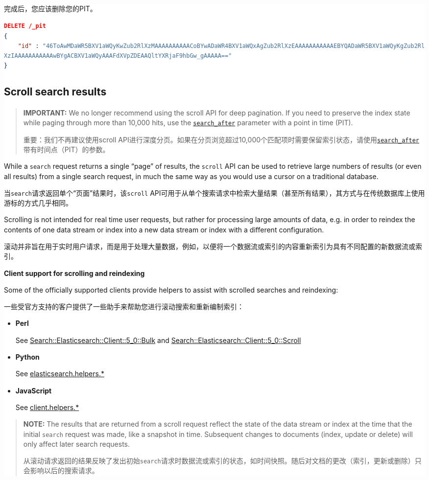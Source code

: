 完成后，您应该删除您的PIT。

```json
DELETE /_pit
{
    "id" : "46ToAwMDaWR5BXV1aWQyKwZub2RlXzMAAAAAAAAAACoBYwADaWR4BXV1aWQxAgZub2RlXzEAAAAAAAAAAAEBYQADaWR5BXV1aWQyKgZub2RlXzIAAAAAAAAAAAwBYgACBXV1aWQyAAAFdXVpZDEAAQltYXRjaF9hbGw_gAAAAA=="
}
```

##  Scroll search results

> **IMPORTANT:** We no longer recommend using the scroll API for deep pagination. If you need to preserve the index state while paging through more than 10,000 hits, use the [`search_after`](https://www.elastic.co/guide/en/elasticsearch/reference/master/paginate-search-results.html#search-after) parameter with a point in time (PIT).
>
> 重要：我们不再建议使用scroll API进行深度分页。如果在分页浏览超过10,000个匹配项时需要保留索引状态，请使用[`search_after`](https://www.elastic.co/guide/en/elasticsearch/reference/master/paginate-search-results.html#search-after)带有时间点（PIT）的参数。

While a `search` request returns a single “page” of results, the `scroll` API can be used to retrieve large numbers of results (or even all results) from a single search request, in much the same way as you would use a cursor on a traditional database.

当`search`请求返回单个“页面”结果时，该`scroll` API可用于从单个搜索请求中检索大量结果（甚至所有结果），其方式与在传统数据库上使用游标的方式几乎相同。

Scrolling is not intended for real time user requests, but rather for processing large amounts of data, e.g. in order to reindex the contents of one data stream or index into a new data stream or index with a different configuration.

滚动并非旨在用于实时用户请求，而是用于处理大量数据，例如，以便将一个数据流或索引的内容重新索引为具有不同配置的新数据流或索引。

**Client support for scrolling and reindexing**

Some of the officially supported clients provide helpers to assist with scrolled searches and reindexing:

一些受官方支持的客户提供了一些助手来帮助您进行滚动搜索和重新编制索引：

- **Perl**

  See [Search::Elasticsearch::Client::5_0::Bulk](https://metacpan.org/pod/Search::Elasticsearch::Client::5_0::Bulk) and [Search::Elasticsearch::Client::5_0::Scroll](https://metacpan.org/pod/Search::Elasticsearch::Client::5_0::Scroll)

- **Python**

  See [elasticsearch.helpers.*](https://elasticsearch-py.readthedocs.org/en/master/helpers.html)

- **JavaScript**

  See [client.helpers.*](https://www.elastic.co/guide/en/elasticsearch/client/javascript-api/current/client-helpers.html)

> **NOTE:** The results that are returned from a scroll request reflect the state of the data stream or index at the time that the initial `search` request was made, like a snapshot in time. Subsequent changes to documents (index, update or delete) will only affect later search requests.
>
> 从滚动请求返回的结果反映了发出初始`search`请求时数据流或索引的状态，如时间快照。随后对文档的更改（索引，更新或删除）只会影响以后的搜索请求。
